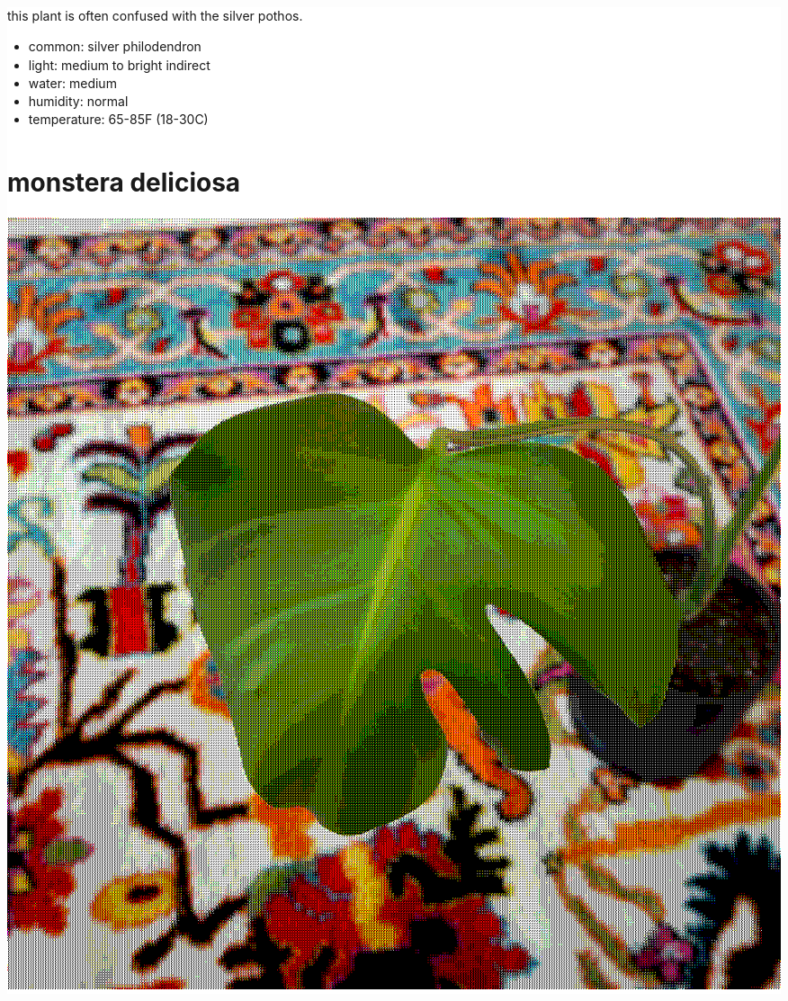 this plant is often confused with the silver pothos.

* common: silver philodendron
* light: medium to bright indirect
* water: medium
* humidity: normal
* temperature: 65-85F (18-30C)

# monstera deliciosa

<img src="resources/img/dithered_monstera_deliciosa.png" />
